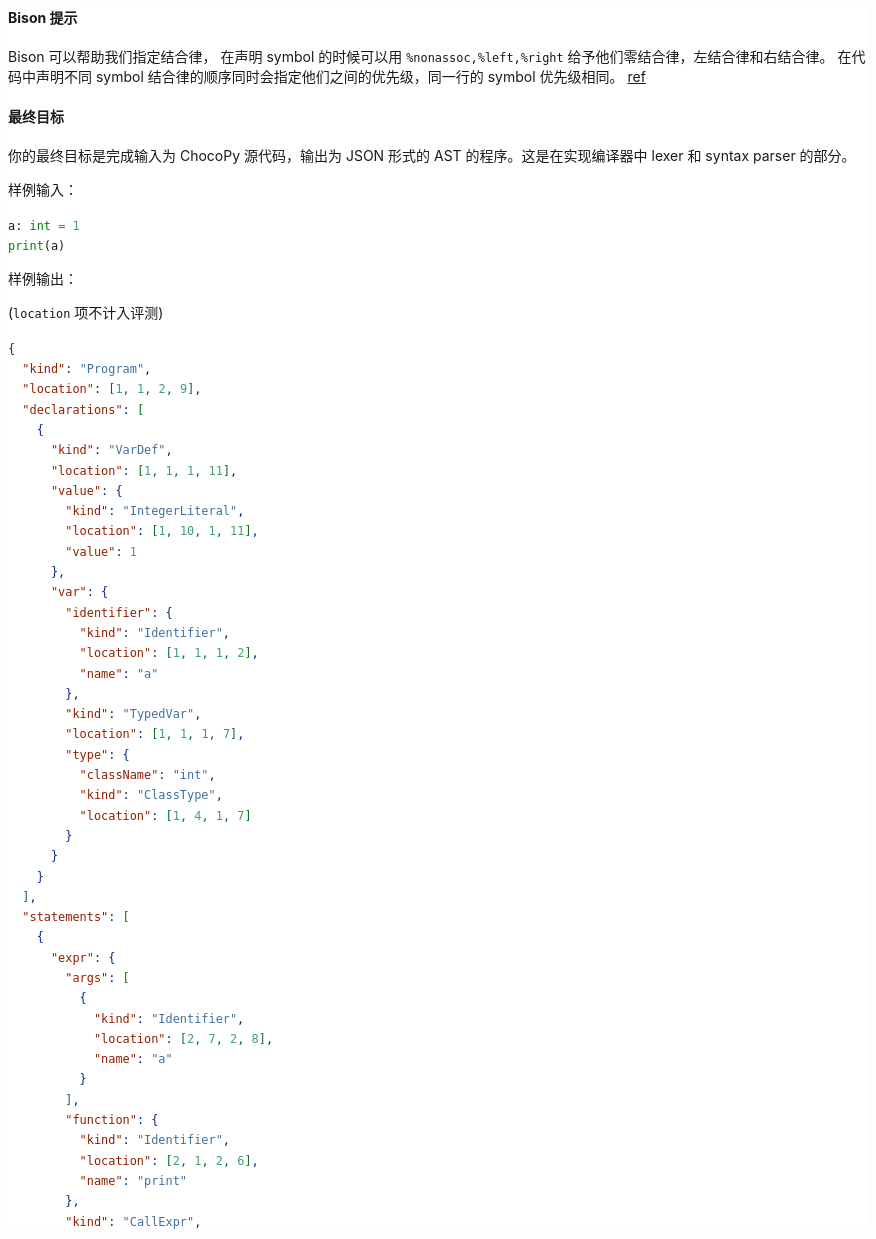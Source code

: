 #### Bison 提示

Bison 可以帮助我们指定结合律，
在声明 symbol 的时候可以用 `%nonassoc,%left,%right` 给予他们零结合律，左结合律和右结合律。
在代码中声明不同 symbol 结合律的顺序同时会指定他们之间的优先级，同一行的 symbol 优先级相同。
[ref](https://www.gnu.org/software/bison/manual/html_node/Precedence-Decl.html)

#### 最终目标

你的最终目标是完成输入为 ChocoPy 源代码，输出为 JSON 形式的 AST 的程序。这是在实现编译器中 lexer 和 syntax parser 的部分。

样例输入：

```py
a: int = 1
print(a)
```

样例输出：

(`location` 项不计入评测)

```json
{
  "kind": "Program",
  "location": [1, 1, 2, 9],
  "declarations": [
    {
      "kind": "VarDef",
      "location": [1, 1, 1, 11],
      "value": {
        "kind": "IntegerLiteral",
        "location": [1, 10, 1, 11],
        "value": 1
      },
      "var": {
        "identifier": {
          "kind": "Identifier",
          "location": [1, 1, 1, 2],
          "name": "a"
        },
        "kind": "TypedVar",
        "location": [1, 1, 1, 7],
        "type": {
          "className": "int",
          "kind": "ClassType",
          "location": [1, 4, 1, 7]
        }
      }
    }
  ],
  "statements": [
    {
      "expr": {
        "args": [
          {
            "kind": "Identifier",
            "location": [2, 7, 2, 8],
            "name": "a"
          }
        ],
        "function": {
          "kind": "Identifier",
          "location": [2, 1, 2, 6],
          "name": "print"
        },
        "kind": "CallExpr",
```